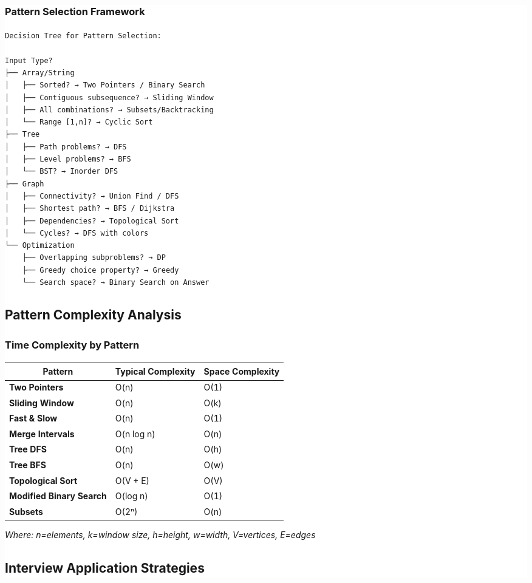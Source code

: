 ### Pattern Selection Framework
```
Decision Tree for Pattern Selection:

Input Type?
├── Array/String
│   ├── Sorted? → Two Pointers / Binary Search
│   ├── Contiguous subsequence? → Sliding Window
│   ├── All combinations? → Subsets/Backtracking
│   └── Range [1,n]? → Cyclic Sort
├── Tree
│   ├── Path problems? → DFS
│   ├── Level problems? → BFS
│   └── BST? → Inorder DFS
├── Graph
│   ├── Connectivity? → Union Find / DFS
│   ├── Shortest path? → BFS / Dijkstra
│   ├── Dependencies? → Topological Sort
│   └── Cycles? → DFS with colors
└── Optimization
    ├── Overlapping subproblems? → DP
    ├── Greedy choice property? → Greedy
    └── Search space? → Binary Search on Answer
```

## Pattern Complexity Analysis

### Time Complexity by Pattern
| Pattern | Typical Complexity | Space Complexity |
|---------|-------------------|------------------|
| **Two Pointers** | O(n) | O(1) |
| **Sliding Window** | O(n) | O(k) |
| **Fast & Slow** | O(n) | O(1) |
| **Merge Intervals** | O(n log n) | O(n) |
| **Tree DFS** | O(n) | O(h) |
| **Tree BFS** | O(n) | O(w) |
| **Topological Sort** | O(V + E) | O(V) |
| **Modified Binary Search** | O(log n) | O(1) |
| **Subsets** | O(2ⁿ) | O(n) |

*Where: n=elements, k=window size, h=height, w=width, V=vertices, E=edges*

## Interview Application Strategies
